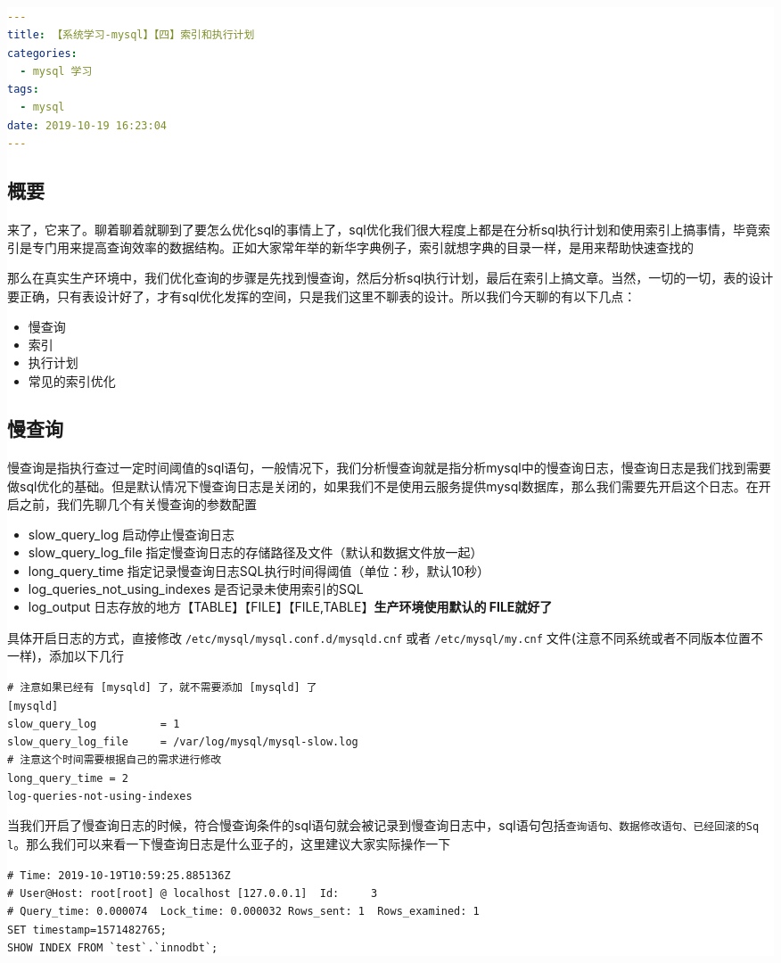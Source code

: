 ```yaml
---
title: 【系统学习-mysql】【四】索引和执行计划
categories:
  - mysql 学习
tags:
  - mysql
date: 2019-10-19 16:23:04
---
```


## 概要

来了，它来了。聊着聊着就聊到了要怎么优化sql的事情上了，sql优化我们很大程度上都是在分析sql执行计划和使用索引上搞事情，毕竟索引是专门用来提高查询效率的数据结构。正如大家常年举的新华字典例子，索引就想字典的目录一样，是用来帮助快速查找的

那么在真实生产环境中，我们优化查询的步骤是先找到慢查询，然后分析sql执行计划，最后在索引上搞文章。当然，一切的一切，表的设计要正确，只有表设计好了，才有sql优化发挥的空间，只是我们这里不聊表的设计。所以我们今天聊的有以下几点：

- 慢查询
- 索引
- 执行计划
- 常见的索引优化



## 慢查询

慢查询是指执行查过一定时间阈值的sql语句，一般情况下，我们分析慢查询就是指分析mysql中的慢查询日志，慢查询日志是我们找到需要做sql优化的基础。但是默认情况下慢查询日志是关闭的，如果我们不是使用云服务提供mysql数据库，那么我们需要先开启这个日志。在开启之前，我们先聊几个有关慢查询的参数配置

- slow_query_log 启动停止慢查询日志
- slow_query_log_file 指定慢查询日志的存储路径及文件（默认和数据文件放一起）
- long_query_time 指定记录慢查询日志SQL执行时间得阈值（单位：秒，默认10秒）
- log_queries_not_using_indexes  是否记录未使用索引的SQL
- log_output 日志存放的地方【TABLE】【FILE】【FILE,TABLE】**生产环境使用默认的 FILE就好了**

具体开启日志的方式，直接修改 `/etc/mysql/mysql.conf.d/mysqld.cnf` 或者 `/etc/mysql/my.cnf` 文件(注意不同系统或者不同版本位置不一样)，添加以下几行

```
# 注意如果已经有 [mysqld] 了，就不需要添加 [mysqld] 了
[mysqld]
slow_query_log          = 1
slow_query_log_file     = /var/log/mysql/mysql-slow.log
# 注意这个时间需要根据自己的需求进行修改
long_query_time = 2
log-queries-not-using-indexes
```

当我们开启了慢查询日志的时候，符合慢查询条件的sql语句就会被记录到慢查询日志中，sql语句包括`查询语句、数据修改语句、已经回滚的Sql`。那么我们可以来看一下慢查询日志是什么亚子的，这里建议大家实际操作一下

```
# Time: 2019-10-19T10:59:25.885136Z
# User@Host: root[root] @ localhost [127.0.0.1]  Id:     3
# Query_time: 0.000074  Lock_time: 0.000032 Rows_sent: 1  Rows_examined: 1
SET timestamp=1571482765;
SHOW INDEX FROM `test`.`innodbt`;
```
